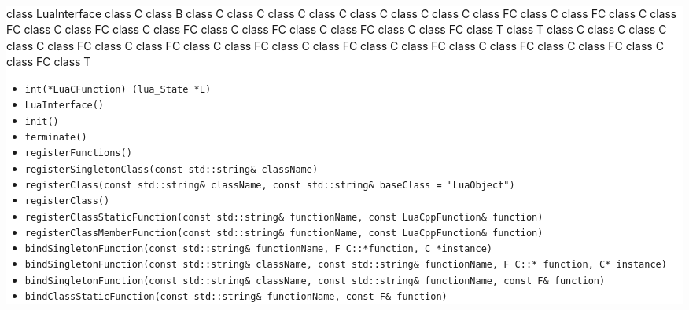 class LuaInterface
class C
class B
class C
class C
class C
class C
class C
class C
class C
class FC
class C
class FC
class C
class FC
class C
class FC
class C
class FC
class C
class FC
class C
class FC
class C
class FC
class T
class T
class C
class C
class C
class C
class FC
class C
class FC
class C
class FC
class C
class FC
class C
class FC
class C
class FC
class C
class FC
class C
class FC
class T
- `int(*LuaCFunction) (lua_State *L)`
- `LuaInterface()`
- `init()`
- `terminate()`
- `registerFunctions()`
- `registerSingletonClass(const std::string& className)`
- `registerClass(const std::string& className, const std::string& baseClass = "LuaObject")`
- `registerClass()`
- `registerClassStaticFunction(const std::string& functionName, const LuaCppFunction& function)`
- `registerClassMemberFunction(const std::string& functionName, const LuaCppFunction& function)`
- `bindSingletonFunction(const std::string& functionName, F C::*function, C *instance)`
- `bindSingletonFunction(const std::string& className, const std::string& functionName, F C::* function, C* instance)`
- `bindSingletonFunction(const std::string& className, const std::string& functionName, const F& function)`
- `bindClassStaticFunction(const std::string& functionName, const F& function)`